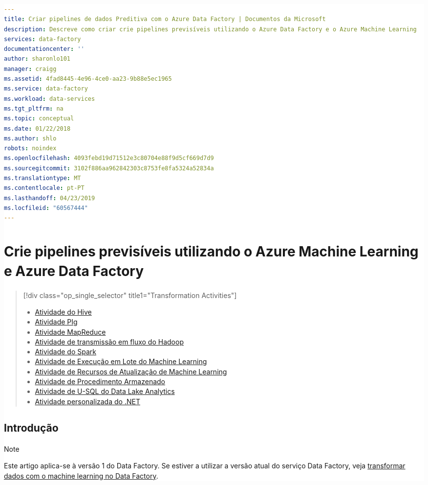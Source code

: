 ```yaml
---
title: Criar pipelines de dados Preditiva com o Azure Data Factory | Documentos da Microsoft
description: Descreve como criar crie pipelines previsíveis utilizando o Azure Data Factory e o Azure Machine Learning
services: data-factory
documentationcenter: ''
author: sharonlo101
manager: craigg
ms.assetid: 4fad8445-4e96-4ce0-aa23-9b88e5ec1965
ms.service: data-factory
ms.workload: data-services
ms.tgt_pltfrm: na
ms.topic: conceptual
ms.date: 01/22/2018
ms.author: shlo
robots: noindex
ms.openlocfilehash: 4093febd19d71512e3c80704e88f9d5cf669d7d9
ms.sourcegitcommit: 3102f886aa962842303c8753fe8fa5324a52834a
ms.translationtype: MT
ms.contentlocale: pt-PT
ms.lasthandoff: 04/23/2019
ms.locfileid: "60567444"
---
```

# <a name="create-predictive-pipelines-using-azure-machine-learning-and-azure-data-factory"></a>Crie pipelines previsíveis utilizando o Azure Machine Learning e Azure Data Factory

> [!div class="op_single_selector" title1="Transformation Activities"]
> * [Atividade do Hive](data-factory-hive-activity.md)
> * [Atividade PIg](data-factory-pig-activity.md)
> * [Atividade MapReduce](data-factory-map-reduce.md)
> * [Atividade de transmissão em fluxo do Hadoop](data-factory-hadoop-streaming-activity.md)
> * [Atividade do Spark](data-factory-spark.md)
> * [Atividade de Execução em Lote do Machine Learning](data-factory-azure-ml-batch-execution-activity.md)
> * [Atividade de Recursos de Atualização de Machine Learning](data-factory-azure-ml-update-resource-activity.md)
> * [Atividade de Procedimento Armazenado](data-factory-stored-proc-activity.md)
> * [Atividade de U-SQL do Data Lake Analytics](data-factory-usql-activity.md)
> * [Atividade personalizada do .NET](data-factory-use-custom-activities.md)

## <a name="introduction"></a>Introdução
> [!NOTE]
> Este artigo aplica-se à versão 1 do Data Factory. Se estiver a utilizar a versão atual do serviço Data Factory, veja [transformar dados com o machine learning no Data Factory](../transform-data-using-machine-learning.md).



[adf-build-1st-pipeline]: data-factory-build-your-first-pipeline.md
[azure-machine-learning]: https://azure.microsoft.com/services/machine-learning/